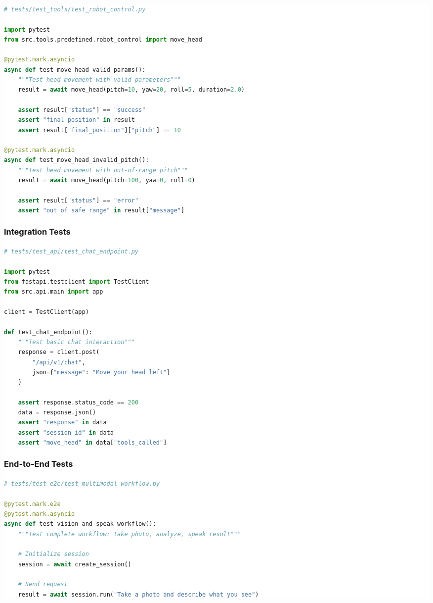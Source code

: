```python
# tests/test_tools/test_robot_control.py

import pytest
from src.tools.predefined.robot_control import move_head

@pytest.mark.asyncio
async def test_move_head_valid_params():
    """Test head movement with valid parameters"""
    result = await move_head(pitch=10, yaw=20, roll=5, duration=2.0)

    assert result["status"] == "success"
    assert "final_position" in result
    assert result["final_position"]["pitch"] == 10

@pytest.mark.asyncio
async def test_move_head_invalid_pitch():
    """Test head movement with out-of-range pitch"""
    result = await move_head(pitch=100, yaw=0, roll=0)

    assert result["status"] == "error"
    assert "out of safe range" in result["message"]
```

### Integration Tests

```python
# tests/test_api/test_chat_endpoint.py

import pytest
from fastapi.testclient import TestClient
from src.api.main import app

client = TestClient(app)

def test_chat_endpoint():
    """Test basic chat interaction"""
    response = client.post(
        "/api/v1/chat",
        json={"message": "Move your head left"}
    )

    assert response.status_code == 200
    data = response.json()
    assert "response" in data
    assert "session_id" in data
    assert "move_head" in data["tools_called"]
```

### End-to-End Tests

```python
# tests/test_e2e/test_multimodal_workflow.py

@pytest.mark.e2e
@pytest.mark.asyncio
async def test_vision_and_speak_workflow():
    """Test complete workflow: take photo, analyze, speak result"""

    # Initialize session
    session = await create_session()

    # Send request
    result = await session.run("Take a photo and describe what you see")

```